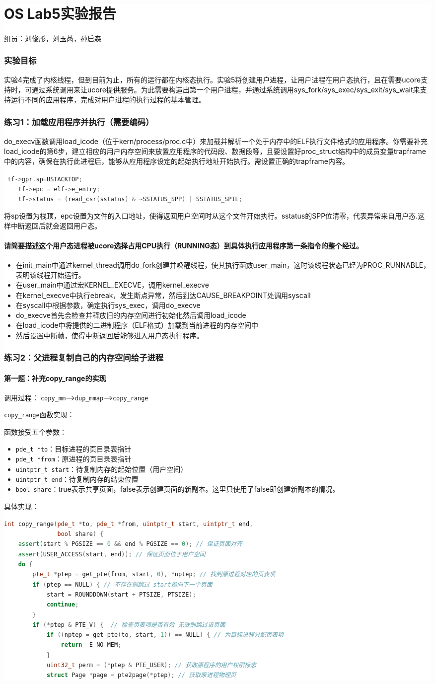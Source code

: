# OS Lab5实验报告
组员：刘俊彤，刘玉菡，孙启森

### 实验目标
实验4完成了内核线程，但到目前为止，所有的运行都在内核态执行。实验5将创建用户进程，让用户进程在用户态执行，且在需要ucore支持时，可通过系统调用来让ucore提供服务。为此需要构造出第一个用户进程，并通过系统调用sys_fork/sys_exec/sys_exit/sys_wait来支持运行不同的应用程序，完成对用户进程的执行过程的基本管理。
### 练习1：加载应用程序并执行（需要编码）
do_execv函数调用load_icode（位于kern/process/proc.c中）来加载并解析一个处于内存中的ELF执行文件格式的应用程序。你需要补充load_icode的第6步，建立相应的用户内存空间来放置应用程序的代码段、数据段等，且要设置好proc_struct结构中的成员变量trapframe中的内容，确保在执行此进程后，能够从应用程序设定的起始执行地址开始执行。需设置正确的trapframe内容。

```c++
 tf->gpr.sp=USTACKTOP;
    tf->epc = elf->e_entry;
    tf->status = (read_csr(sstatus) & ~SSTATUS_SPP) | SSTATUS_SPIE;
```
将sp设置为栈顶，epc设置为文件的入口地址，使得返回用户空间时从这个文件开始执行。sstatus的SPP位清零，代表异常来自用户态.这样中断返回后就会返回用户态。

#### 请简要描述这个用户态进程被ucore选择占用CPU执行（RUNNING态）到具体执行应用程序第一条指令的整个经过。
- 在init_main中通过kernel_thread调用do_fork创建并唤醒线程，使其执行函数user_main，这时该线程状态已经为PROC_RUNNABLE，表明该线程开始运行。
- 在user_main中通过宏KERNEL_EXECVE，调用kernel_execve
- 在kernel_execve中执行ebreak，发生断点异常，然后到达CAUSE_BREAKPOINT处调用syscall
- 在syscall中根据参数，确定执行sys_exec，调用do_execve
- do_execve首先会检查并释放旧的内存空间进行初始化然后调用load_icode
- 在load_icode中将提供的二进制程序（ELF格式）加载到当前进程的内存空间中
- 然后设置中断帧，使得中断返回后能够进入用户态执行程序。



### 练习2：父进程复制自己的内存空间给子进程

#### 第一题：补充copy_range的实现

调用过程： `copy_mm`-->`dup_mmap`-->`copy_range`

`copy_range`函数实现：

函数接受五个参数：

+ `pde_t *to`：目标进程的页目录表指针
+ `pde_t *from`：原进程的页目录表指针
+ `uintptr_t start`：待复制内存的起始位置（用户空间）
+ `uintptr_t end`：待复制内存的结束位置
+ `bool share`：true表示共享页面，false表示创建页面的新副本。这里只使用了false即创建新副本的情况。

具体实现：

```c++
int copy_range(pde_t *to, pde_t *from, uintptr_t start, uintptr_t end,
               bool share) {
    assert(start % PGSIZE == 0 && end % PGSIZE == 0); // 保证页面对齐
    assert(USER_ACCESS(start, end)); // 保证页面位于用户空间
    do {
        pte_t *ptep = get_pte(from, start, 0), *nptep; // 找到原进程对应的页表项
        if (ptep == NULL) { // 不存在则跳过 start指向下一个页面
            start = ROUNDDOWN(start + PTSIZE, PTSIZE);
            continue;
        }
        if (*ptep & PTE_V) {  // 检查页表项是否有效 无效则跳过该页面
            if ((nptep = get_pte(to, start, 1)) == NULL) { // 为目标进程分配页表项
                return -E_NO_MEM;
            }
            uint32_t perm = (*ptep & PTE_USER); // 获取原程序的用户权限标志
            struct Page *page = pte2page(*ptep); // 获取原进程物理页
```
